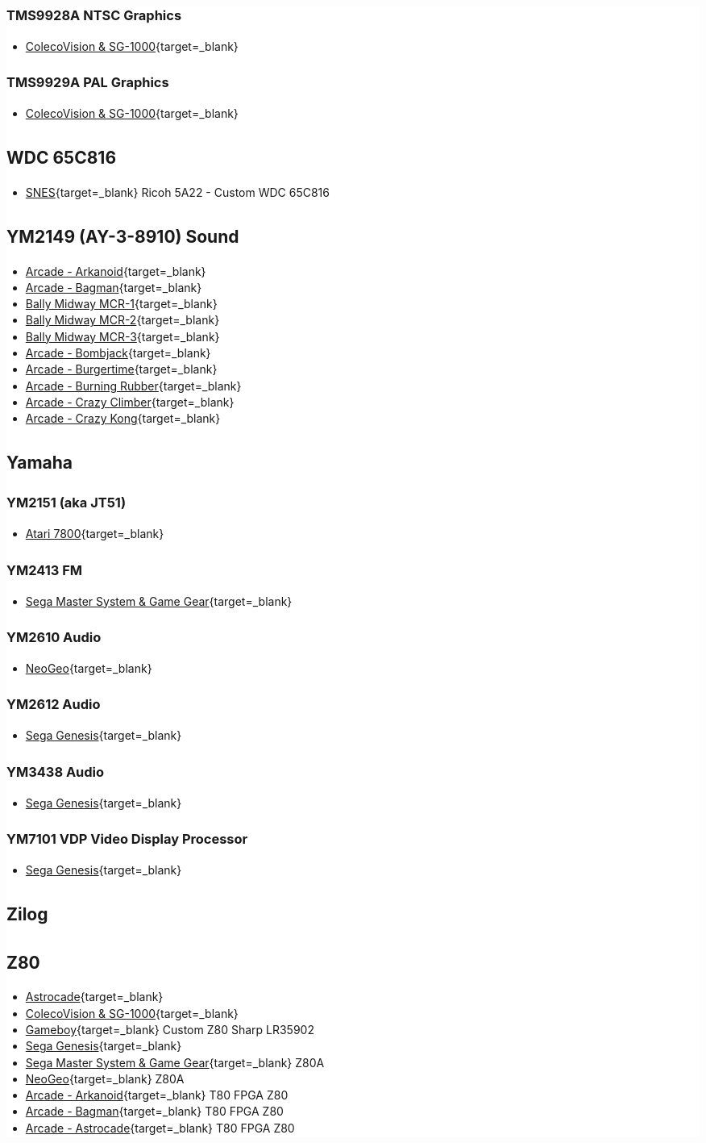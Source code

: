 ### TMS9928A NTSC Graphics
* [ColecoVision & SG-1000](https://github.com/MiSTer-devel/ColecoVision_MiSTer){target=_blank}

### TMS9929A PAL Graphics
* [ColecoVision & SG-1000](https://github.com/MiSTer-devel/ColecoVision_MiSTer){target=_blank}

## WDC 65C816
* [SNES](https://github.com/MiSTer-devel/SNES_MiSTer){target=_blank} Ricoh 5A22 - Custom WDC 65C816


## YM2149 (AY-3-8910) Sound
* [Arcade - Arkanoid](https://github.com/MiSTer-devel/Arcade-Arkanoid_MISTer){target=_blank}
* [Arcade - Bagman](https://github.com/MiSTer-devel/Arcade-Bagman_MiSTer){target=_blank}
* [Bally Midway MCR-1](https://github.com/MiSTer-devel/Arcade-MCR1_MiSTer){target=_blank}
* [Bally Midway MCR-2](https://github.com/MiSTer-devel/Arcade-MCR2_MiSTer){target=_blank}
* [Bally Midway MCR-3](https://github.com/MiSTer-devel/Arcade-MCR3_MiSTer){target=_blank}
* [Arcade - Bombjack](https://github.com/MiSTer-devel/Arcade-BombJack_MiSTer){target=_blank}
* [Arcade - Burgertime](https://github.com/MiSTer-devel/Arcade-BurgerTime_MiSTer){target=_blank}
* [Arcade - Burning Rubber](https://github.com/MiSTer-devel/Arcade-BurningRubber_MiSTer){target=_blank}
* [Arcade - Crazy Climber](https://github.com/MiSTer-devel/Arcade-CrazyClimber_MiSTer){target=_blank}
* [Arcade - Crazy Kong](https://github.com/MiSTer-devel/Arcade-CrazyKong_MiSTer){target=_blank}

## Yamaha
### YM2151 (aka JT51)
* [Atari 7800](https://github.com/MiSTer-devel/Atari7800_MiSTer){target=_blank}

### YM2413 FM
* [Sega Master System & Game Gear](https://github.com/MiSTer-devel/SMS_MiSTer){target=_blank}

### YM2610 Audio
* [NeoGeo](https://github.com/MiSTer-devel/NeoGeo_MiSTer){target=_blank}

### YM2612 Audio
* [Sega Genesis](https://github.com/MiSTer-devel/Genesis_MiSTer){target=_blank}

### YM3438 Audio
* [Sega Genesis](https://github.com/MiSTer-devel/Genesis_MiSTer){target=_blank}

### YM7101 VDP Video Display Processor
* [Sega Genesis](https://github.com/MiSTer-devel/Genesis_MiSTer){target=_blank}

## Zilog
## Z80
* [Astrocade](https://github.com/MiSTer-devel/Astrocade_MiSTer){target=_blank}
* [ColecoVision & SG-1000](https://github.com/MiSTer-devel/ColecoVision_MiSTer){target=_blank}
* [Gameboy](https://github.com/MiSTer-devel/Gameboy_MiSTer){target=_blank} Custom Z80 Sharp LR35902
* [Sega Genesis](https://github.com/MiSTer-devel/Genesis_MiSTer){target=_blank}
* [Sega Master System & Game Gear](https://github.com/MiSTer-devel/SMS_MiSTer){target=_blank} Z80A
* [NeoGeo](https://github.com/MiSTer-devel/NeoGeo_MiSTer){target=_blank} Z80A
* [Arcade - Arkanoid](https://github.com/MiSTer-devel/Arcade-Arkanoid_MISTer){target=_blank} T80 FPGA Z80
* [Arcade - Bagman](https://github.com/MiSTer-devel/Arcade-Bagman_MiSTer){target=_blank} T80 FPGA Z80
* [Arcade - Astrocade](https://github.com/MiSTer-devel/Arcade-Astrocade_MiSTer){target=_blank} T80 FPGA Z80